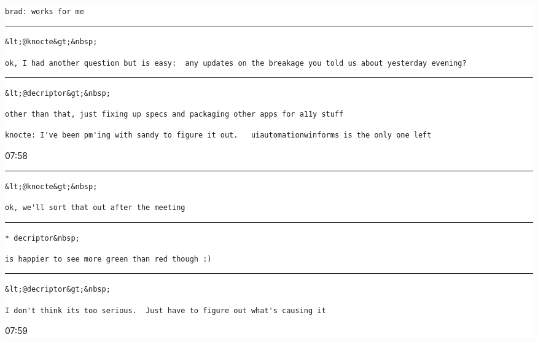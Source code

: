 ``` nowiki
brad: works for me
```

****

``` nowiki
&lt;@knocte&gt;&nbsp;
```

``` nowiki
ok, I had another question but is easy:  any updates on the breakage you told us about yesterday evening?
```

****

``` nowiki
&lt;@decriptor&gt;&nbsp;
```

``` nowiki
other than that, just fixing up specs and packaging other apps for a11y stuff
```

``` nowiki
knocte: I've been pm'ing with sandy to figure it out.   uiautomationwinforms is the only one left
```

07:58

****

``` nowiki
&lt;@knocte&gt;&nbsp;
```

``` nowiki
ok, we'll sort that out after the meeting
```

****

``` nowiki
* decriptor&nbsp;
```

``` nowiki
is happier to see more green than red though :)
```

****

``` nowiki
&lt;@decriptor&gt;&nbsp;
```

``` nowiki
I don't think its too serious.  Just have to figure out what's causing it
```

07:59
